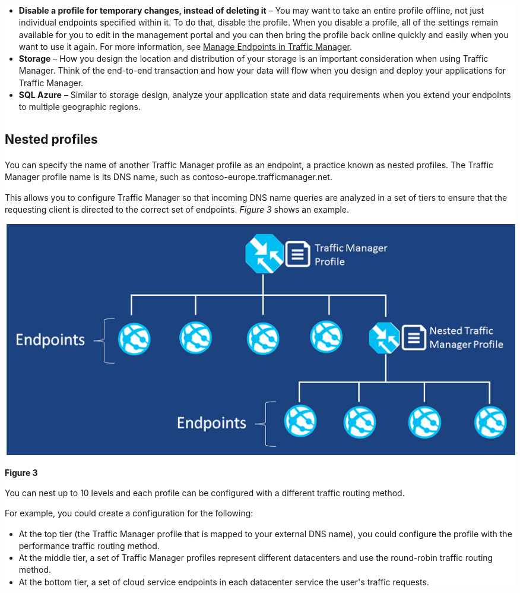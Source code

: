 - **Disable a profile for temporary changes, instead of deleting it** – You may want to take an entire profile offline, not just individual endpoints specified within it. To do that, disable the profile. When you disable a profile, all of the settings remain available for you to edit in the management portal and you can then bring the profile back online quickly and easily when you want to use it again. For more information, see [Manage Endpoints in Traffic Manager](traffic-manager-endpoints.md).
- **Storage** – How you design the location and distribution of your storage is an important consideration when using Traffic Manager. Think of the end-to-end transaction and how your data will flow when you design and deploy your applications for Traffic Manager.
- **SQL Azure** – Similar to storage design, analyze your application state and data requirements when you extend your endpoints to multiple geographic regions.

## Nested profiles

You can specify the name of another Traffic Manager profile as an endpoint, a practice known as nested profiles. The Traffic Manager profile name is its DNS name, such as contoso-europe.trafficmanager.net.

This allows you to configure Traffic Manager so that incoming DNS name queries are analyzed in a set of tiers to ensure that the requesting client is directed to the correct set of endpoints. *Figure 3* shows an example.

![Example of nested Traffic Manager profiles](./media/traffic-manager-overview/IC751072.png)

**Figure 3**

You can nest up to 10 levels and each profile can be configured with a different traffic routing method.

For example, you could create a configuration for the following:

- At the top tier (the Traffic Manager profile that is mapped to your external DNS name), you could configure the profile with the performance traffic routing method.
- At the middle tier, a set of Traffic Manager profiles represent different datacenters and use the round-robin traffic routing method.
- At the bottom tier, a set of cloud service endpoints in each datacenter service the user's traffic requests.
